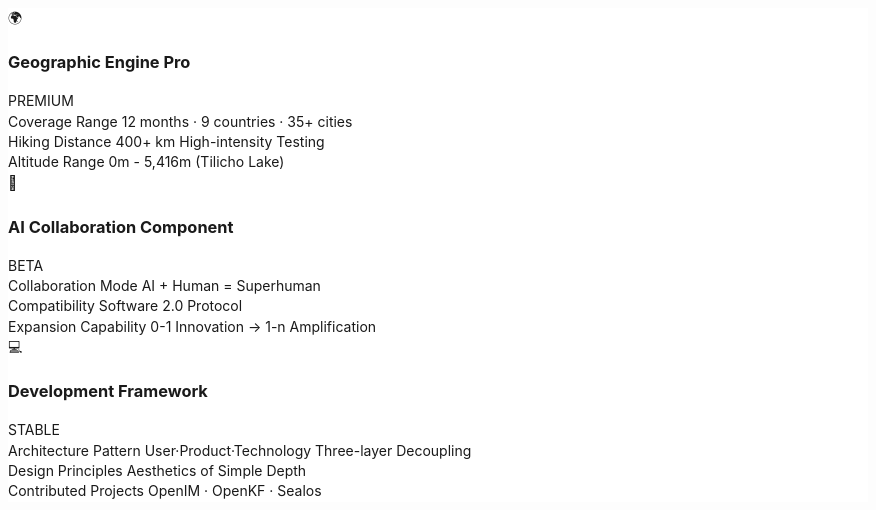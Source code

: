<div class="module-card">
<div class="module-header">
<div class="module-icon">🌍</div>
<h3>Geographic Engine Pro</h3>
<span class="module-status premium">PREMIUM</span>
</div>
<div class="module-specs">
<div class="spec-row">
<span class="spec-name">Coverage Range</span>
<span class="spec-value">12 months · 9 countries · 35+ cities</span>
</div>
<div class="spec-row">
<span class="spec-name">Hiking Distance</span>
<span class="spec-value">400+ km High-intensity Testing</span>
</div>
<div class="spec-row">
<span class="spec-name">Altitude Range</span>
<span class="spec-value">0m - 5,416m (Tilicho Lake)</span>
</div>
</div>
</div>

<div class="module-card">
<div class="module-header">
<div class="module-icon">🤖</div>
<h3>AI Collaboration Component</h3>
<span class="module-status beta">BETA</span>
</div>
<div class="module-specs">
<div class="spec-row">
<span class="spec-name">Collaboration Mode</span>
<span class="spec-value">AI + Human = Superhuman</span>
</div>
<div class="spec-row">
<span class="spec-name">Compatibility</span>
<span class="spec-value">Software 2.0 Protocol</span>
</div>
<div class="spec-row">
<span class="spec-name">Expansion Capability</span>
<span class="spec-value">0-1 Innovation → 1-n Amplification</span>
</div>
</div>
</div>

<div class="module-card">
<div class="module-header">
<div class="module-icon">💻</div>
<h3>Development Framework</h3>
<span class="module-status stable">STABLE</span>
</div>
<div class="module-specs">
<div class="spec-row">
<span class="spec-name">Architecture Pattern</span>
<span class="spec-value">User·Product·Technology Three-layer Decoupling</span>
</div>
<div class="spec-row">
<span class="spec-name">Design Principles</span>
<span class="spec-value">Aesthetics of Simple Depth</span>
</div>
<div class="spec-row">
<span class="spec-name">Contributed Projects</span>
<span class="spec-value">OpenIM · OpenKF · Sealos</span>
</div>
</div>